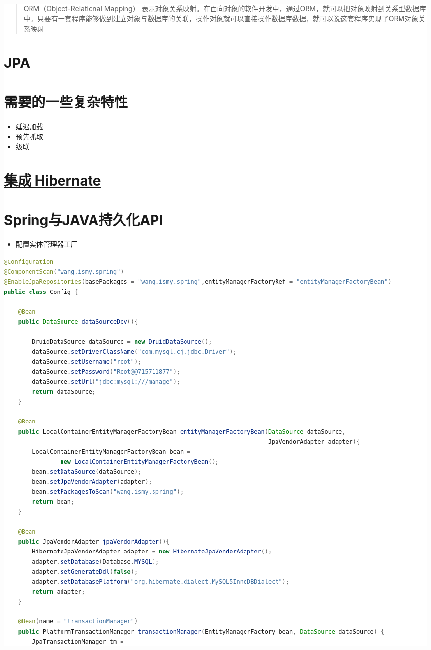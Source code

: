 > ORM（Object-Relational Mapping） 表示对象关系映射。在面向对象的软件开发中，通过ORM，就可以把对象映射到关系型数据库中。只要有一套程序能够做到建立对象与数据库的关联，操作对象就可以直接操作数据库数据，就可以说这套程序实现了ORM对象关系映射

# JPA

# 需要的一些复杂特性

- 延迟加载
- 预先抓取
- 级联

# [集成 Hibernate](/后端开发/JakartaEE/JPA.md)

# Spring与JAVA持久化API

- 配置实体管理器工厂

```java
@Configuration
@ComponentScan("wang.ismy.spring")
@EnableJpaRepositories(basePackages = "wang.ismy.spring",entityManagerFactoryRef = "entityManagerFactoryBean")
public class Config {

    @Bean
    public DataSource dataSourceDev(){

        DruidDataSource dataSource = new DruidDataSource();
        dataSource.setDriverClassName("com.mysql.cj.jdbc.Driver");
        dataSource.setUsername("root");
        dataSource.setPassword("Root@@715711877");
        dataSource.setUrl("jdbc:mysql:///manage");
        return dataSource;
    }

    @Bean
    public LocalContainerEntityManagerFactoryBean entityManagerFactoryBean(DataSource dataSource,
                                                                           JpaVendorAdapter adapter){
        LocalContainerEntityManagerFactoryBean bean =
                new LocalContainerEntityManagerFactoryBean();
        bean.setDataSource(dataSource);
        bean.setJpaVendorAdapter(adapter);
        bean.setPackagesToScan("wang.ismy.spring");
        return bean;
    }

    @Bean
    public JpaVendorAdapter jpaVendorAdapter(){
        HibernateJpaVendorAdapter adapter = new HibernateJpaVendorAdapter();
        adapter.setDatabase(Database.MYSQL);
        adapter.setGenerateDdl(false);
        adapter.setDatabasePlatform("org.hibernate.dialect.MySQL5InnoDBDialect");
        return adapter;
    }

    @Bean(name = "transactionManager")
    public PlatformTransactionManager transactionManager(EntityManagerFactory bean, DataSource dataSource) {
        JpaTransactionManager tm =
```